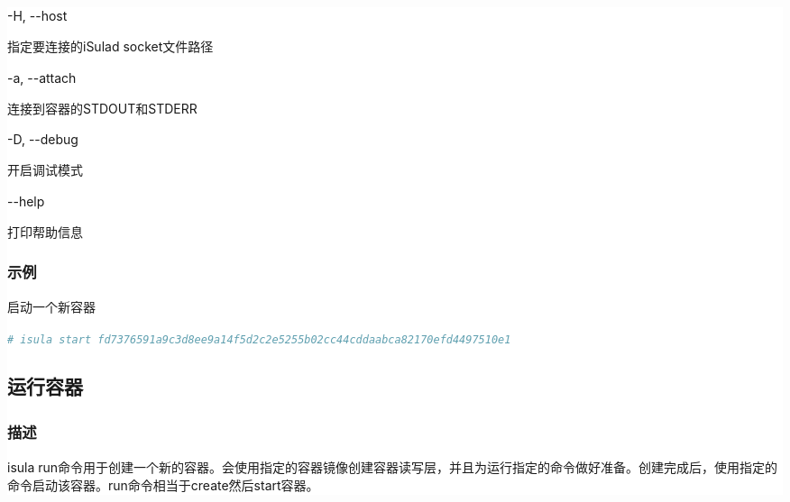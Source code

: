 </td>
<td class="cellrowborder" valign="top" width="39.57575757575758%"><p id="zh-cn_topic_0182207106_p1977623312410"><a name="zh-cn_topic_0182207106_p1977623312410"></a><a name="zh-cn_topic_0182207106_p1977623312410"></a>-H, --host</p>
</td>
<td class="cellrowborder" valign="top" width="43.09090909090909%"><p id="zh-cn_topic_0182207106_p577673362410"><a name="zh-cn_topic_0182207106_p577673362410"></a><a name="zh-cn_topic_0182207106_p577673362410"></a>指定要连接的iSulad socket文件路径</p>
</td>
</tr>
<tr id="zh-cn_topic_0182207106_row107521335112317"><td class="cellrowborder" valign="top"><p id="zh-cn_topic_0182207106_p207603617248"><a name="zh-cn_topic_0182207106_p207603617248"></a><a name="zh-cn_topic_0182207106_p207603617248"></a>-a, --attach</p>
</td>
<td class="cellrowborder" valign="top"><p id="zh-cn_topic_0182207106_p176218616242"><a name="zh-cn_topic_0182207106_p176218616242"></a><a name="zh-cn_topic_0182207106_p176218616242"></a>连接到容器的STDOUT和STDERR</p>
</td>
</tr>
<tr id="zh-cn_topic_0183292664_row15138151255"><td class="cellrowborder" valign="top"><p id="zh-cn_topic_0183292664_p3513121512514"><a name="zh-cn_topic_0183292664_p3513121512514"></a><a name="zh-cn_topic_0183292664_p3513121512514"></a>-D, --debug</p>
</td>
<td class="cellrowborder" valign="top"><p id="zh-cn_topic_0183292664_p176864215314"><a name="zh-cn_topic_0183292664_p176864215314"></a><a name="zh-cn_topic_0183292664_p176864215314"></a>开启调试模式</p>
</td>
</tr>
<tr id="zh-cn_topic_0183292664_row15138151255"><td class="cellrowborder" valign="top"><p id="zh-cn_topic_0183292664_p3513121512514"><a name="zh-cn_topic_0183292664_p3513121512514"></a><a name="zh-cn_topic_0183292664_p3513121512514"></a>--help</p>
</td>
<td class="cellrowborder" valign="top"><p id="zh-cn_topic_0183292664_p176864215314"><a name="zh-cn_topic_0183292664_p176864215314"></a><a name="zh-cn_topic_0183292664_p176864215314"></a>打印帮助信息</p>
</td>
</tr>
</tbody>
</table>

### 示例

启动一个新容器

```sh
# isula start fd7376591a9c3d8ee9a14f5d2c2e5255b02cc44cddaabca82170efd4497510e1
```

## 运行容器

### 描述

isula run命令用于创建一个新的容器。会使用指定的容器镜像创建容器读写层，并且为运行指定的命令做好准备。创建完成后，使用指定的命令启动该容器。run命令相当于create然后start容器。
